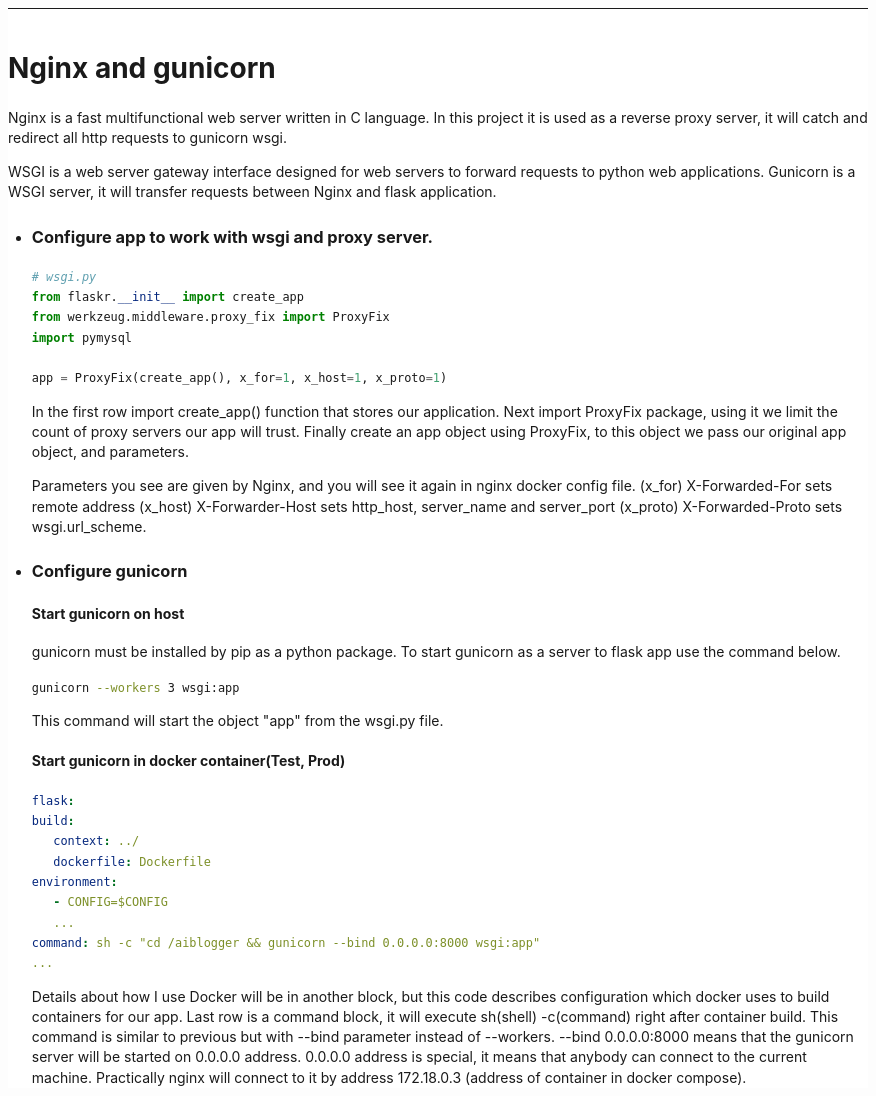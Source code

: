 ***
# Nginx and gunicorn

Nginx is a fast multifunctional web server written in C language. 
In this project it is used as a reverse proxy server, it will catch and redirect all http requests to gunicorn wsgi.

WSGI is a web server gateway interface designed for web servers to forward requests to python web applications.
Gunicorn is a WSGI server, it will transfer requests between Nginx and flask application. 

- ### Configure app to work with wsgi and proxy server.
	 ```python
	# wsgi.py
	from flaskr.__init__ import create_app
	from werkzeug.middleware.proxy_fix import ProxyFix
	import pymysql

	app = ProxyFix(create_app(), x_for=1, x_host=1, x_proto=1)
	```
	 In the first row import create_app() function that stores our application.
	 Next import ProxyFix package, using it we limit the count of proxy servers our app will trust.
	 Finally create an app object using ProxyFix, to this object we pass our original app object, and parameters.
	 
	 Parameters you see are given by Nginx, and you will see it again in nginx docker config file.
	 (x_for) X-Forwarded-For            sets remote address
	 (x_host) X-Forwarder-Host        sets http_host, server_name and server_port
	 (x_proto) X-Forwarded-Proto    sets wsgi.url_scheme.

- ### Configure gunicorn

	 #### Start gunicorn on host
	 gunicorn must be installed by pip as  a python package.
	 To start gunicorn as a server to flask app use the command below.
	```sh
	gunicorn --workers 3 wsgi:app
	```
	 This command will start the object "app" from the wsgi.py file.

	 #### Start gunicorn in docker container(Test, Prod)
	 ```yml
	flask:
	build: 
		context: ../
		dockerfile: Dockerfile
	environment:
		- CONFIG=$CONFIG
		...
	command: sh -c "cd /aiblogger && gunicorn --bind 0.0.0.0:8000 wsgi:app"
	... 
	```
	 Details about how I use Docker will be in another block, but this code describes configuration which docker uses to build containers for our app.
	 Last row is a command block, it will execute sh(shell) -c(command) right after container build. 
	 This command is similar to previous but with --bind parameter instead of --workers.
	 --bind 0.0.0.0:8000 means that the gunicorn server will be started on 0.0.0.0 address.
	 0.0.0.0 address is special, it means that anybody can connect to the current machine.
	 Practically nginx will connect to it by address 172.18.0.3 (address of container in docker compose).
